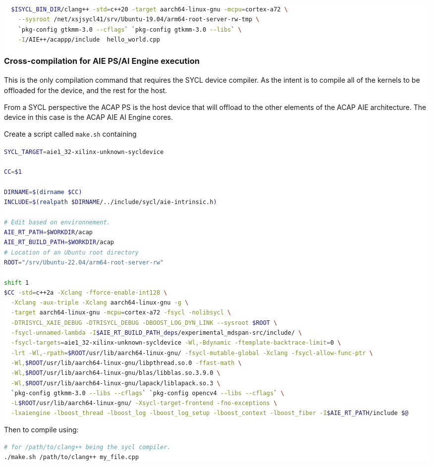 ```bash
  $ISYCL_BIN_DIR/clang++ -std=c++20 -target aarch64-linux-gnu -mcpu=cortex-a72 \
    --sysroot /net/xsjsycl41/srv/Ubuntu-19.04/arm64-root-server-rw-tmp \
    `pkg-config gtkmm-3.0 --cflags` `pkg-config gtkmm-3.0 --libs` \
    -I/AIE++/acappp/include  hello_world.cpp
```

### Cross-compilation for AIE PS/AI Engine execution

This is the only compilation command that requires the SYCL device compiler.
As the intent is to compile all of the kernels to be offloaded for the device,
and the rest for the host.

From a SYCL perspective the ACAP PS is the host device that will offload to
the other elements of the ACAP AIE architecture. The device in this case is the ACAP AIE
AI Engine cores.

Create a script called `make.sh` containing
```bash
SYCL_TARGET=aie1_32-xilinx-unknown-sycldevice

CC=$1

DIRNAME=$(dirname $CC)
INCLUDE=$(realpath $DIRNAME/../include/sycl/aie-intrinsic.h)

# Edit based on environnement.
AIE_RT_PATH=$WORKDIR/acap
AIE_RT_BUILD_PATH=$WORKDIR/acap
# Location of an Ubuntu root directory
ROOT="/srv/Ubuntu-22.04/arm64-root-server-rw"

shift 1
$CC -std=c++2a -Xclang -fforce-enable-int128 \
  -Xclang -aux-triple -Xclang aarch64-linux-gnu -g \
  -target aarch64-linux-gnu -mcpu=cortex-a72 -fsycl -nolibsycl \
  -DTRISYCL_XAIE_DEBUG -DTRISYCL_DEBUG -DBOOST_LOG_DYN_LINK --sysroot $ROOT \
  -fsycl-unnamed-lambda -I$AIE_RT_BUILD_PATH_deps/experimental_mdspan-src/include/ \
  -fsycl-targets=aie1_32-xilinx-unknown-sycldevice -Wl,-Bdynamic -ftemplate-backtrace-limit=0 \
  -lrt -Wl,-rpath=$ROOT/usr/lib/aarch64-linux-gnu/ -fsycl-mutable-global -Xclang -fsycl-allow-func-ptr \
  -Wl,$ROOT/usr/lib/aarch64-linux-gnu/libpthread.so.0 -ffast-math \
  -Wl,$ROOT/usr/lib/aarch64-linux-gnu/blas/libblas.so.3.9.0 \
  -Wl,$ROOT/usr/lib/aarch64-linux-gnu/lapack/liblapack.so.3 \
  `pkg-config gtkmm-3.0 --libs --cflags` `pkg-config opencv4 --libs --cflags` \
  -L$ROOT/usr/lib/aarch64-linux-gnu/ -Xsycl-target-frontend -fno-exceptions \
  -lxaiengine -lboost_thread -lboost_log -lboost_log_setup -lboost_context -lboost_fiber -I$AIE_RT_PATH/include $@
```
Then to compile using:
```bash
# for /path/to/clang++ being the sycl compiler.
./make.sh /path/to/clang++ my_file.cpp
```
